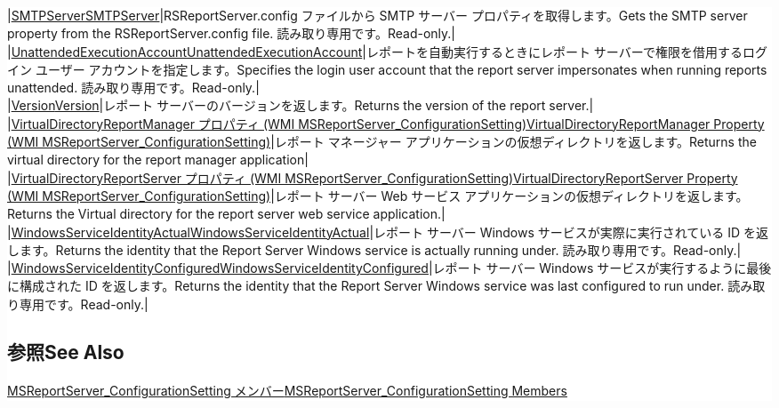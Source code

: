 |[<span data-ttu-id="844f4-150">SMTPServer</span><span class="sxs-lookup"><span data-stu-id="844f4-150">SMTPServer</span></span>](configurationsetting-property-smtpserver.md)|<span data-ttu-id="844f4-151">RSReportServer.config ファイルから SMTP サーバー プロパティを取得します。</span><span class="sxs-lookup"><span data-stu-id="844f4-151">Gets the SMTP server property from the RSReportServer.config file.</span></span> <span data-ttu-id="844f4-152">読み取り専用です。</span><span class="sxs-lookup"><span data-stu-id="844f4-152">Read-only.</span></span>|  
|[<span data-ttu-id="844f4-153">UnattendedExecutionAccount</span><span class="sxs-lookup"><span data-stu-id="844f4-153">UnattendedExecutionAccount</span></span>](configurationsetting-property-unattendedexecutionaccount.md)|<span data-ttu-id="844f4-154">レポートを自動実行するときにレポート サーバーで権限を借用するログイン ユーザー アカウントを指定します。</span><span class="sxs-lookup"><span data-stu-id="844f4-154">Specifies the login user account that the report server impersonates when running reports unattended.</span></span> <span data-ttu-id="844f4-155">読み取り専用です。</span><span class="sxs-lookup"><span data-stu-id="844f4-155">Read-only.</span></span>|  
|[<span data-ttu-id="844f4-156">Version</span><span class="sxs-lookup"><span data-stu-id="844f4-156">Version</span></span>](configurationsetting-property-version.md)|<span data-ttu-id="844f4-157">レポート サーバーのバージョンを返します。</span><span class="sxs-lookup"><span data-stu-id="844f4-157">Returns the version of the report server.</span></span>|  
|[<span data-ttu-id="844f4-158">VirtualDirectoryReportManager プロパティ &#40;WMI MSReportServer_ConfigurationSetting&#41;</span><span class="sxs-lookup"><span data-stu-id="844f4-158">VirtualDirectoryReportManager Property &#40;WMI MSReportServer_ConfigurationSetting&#41;</span></span>](configurationsetting-property-virtualdirectoryreportmanager.md)|<span data-ttu-id="844f4-159">レポート マネージャー アプリケーションの仮想ディレクトリを返します。</span><span class="sxs-lookup"><span data-stu-id="844f4-159">Returns the virtual directory for the report manager application</span></span>|  
|[<span data-ttu-id="844f4-160">VirtualDirectoryReportServer プロパティ &#40;WMI MSReportServer_ConfigurationSetting&#41;</span><span class="sxs-lookup"><span data-stu-id="844f4-160">VirtualDirectoryReportServer Property &#40;WMI MSReportServer_ConfigurationSetting&#41;</span></span>](configurationsetting-property-virtualdirectoryreportserver.md)|<span data-ttu-id="844f4-161">レポート サーバー Web サービス アプリケーションの仮想ディレクトリを返します。</span><span class="sxs-lookup"><span data-stu-id="844f4-161">Returns the Virtual directory for the report server web service application.</span></span>|  
|[<span data-ttu-id="844f4-162">WindowsServiceIdentityActual</span><span class="sxs-lookup"><span data-stu-id="844f4-162">WindowsServiceIdentityActual</span></span>](configurationsetting-property-windowsserviceidentityactual.md)|<span data-ttu-id="844f4-163">レポート サーバー Windows サービスが実際に実行されている ID を返します。</span><span class="sxs-lookup"><span data-stu-id="844f4-163">Returns the identity that the Report Server Windows service is actually running under.</span></span> <span data-ttu-id="844f4-164">読み取り専用です。</span><span class="sxs-lookup"><span data-stu-id="844f4-164">Read-only.</span></span>|  
|[<span data-ttu-id="844f4-165">WindowsServiceIdentityConfigured</span><span class="sxs-lookup"><span data-stu-id="844f4-165">WindowsServiceIdentityConfigured</span></span>](windowsserviceidentityconfigured-property.md)|<span data-ttu-id="844f4-166">レポート サーバー Windows サービスが実行するように最後に構成された ID を返します。</span><span class="sxs-lookup"><span data-stu-id="844f4-166">Returns the identity that the Report Server Windows service was last configured to run under.</span></span> <span data-ttu-id="844f4-167">読み取り専用です。</span><span class="sxs-lookup"><span data-stu-id="844f4-167">Read-only.</span></span>|  
  
## <a name="see-also"></a><span data-ttu-id="844f4-168">参照</span><span class="sxs-lookup"><span data-stu-id="844f4-168">See Also</span></span>  
 [<span data-ttu-id="844f4-169">MSReportServer_ConfigurationSetting メンバー</span><span class="sxs-lookup"><span data-stu-id="844f4-169">MSReportServer_ConfigurationSetting Members</span></span>](msreportserver-configurationsetting-members.md)  
  
  

